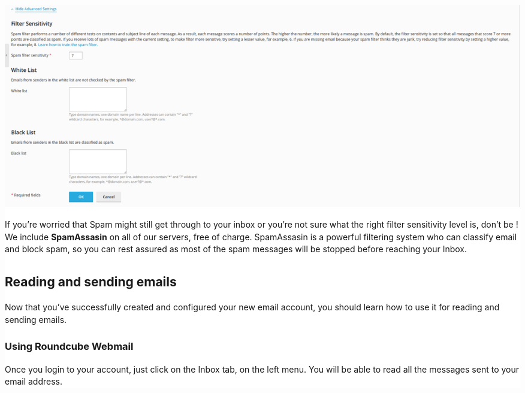![Managing-email-account-using-Plesk-Panel-14](Managing-email-account-using-Plesk-Panel-14.png "Managing-email-account-using-Plesk-Panel-14")

If you’re worried that Spam might still get through to your inbox or you’re not sure what the right filter sensitivity level is, don’t be ! We include **SpamAssasin** on all of our servers, free of charge. SpamAssasin is a powerful filtering system who can classify email and block spam, so you can rest assured as most of the spam messages will be stopped before reaching your Inbox.


## Reading and sending emails 

Now that you’ve successfully created and configured your new email account, you should learn how to use it for reading and sending emails.

### Using Roundcube Webmail 

Once you login to your account, just click on the Inbox tab, on the left menu. You will be able to read all the messages sent to your email address.
